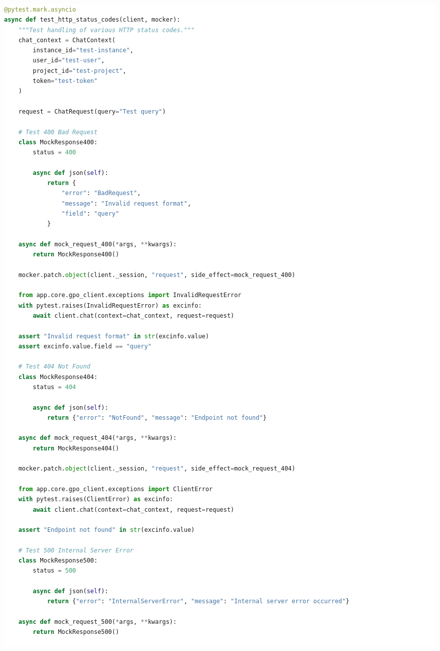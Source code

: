 ```python
@pytest.mark.asyncio
async def test_http_status_codes(client, mocker):
    """Test handling of various HTTP status codes."""
    chat_context = ChatContext(
        instance_id="test-instance",
        user_id="test-user",
        project_id="test-project",
        token="test-token"
    )
    
    request = ChatRequest(query="Test query")
    
    # Test 400 Bad Request
    class MockResponse400:
        status = 400
        
        async def json(self):
            return {
                "error": "BadRequest",
                "message": "Invalid request format",
                "field": "query"
            }
            
    async def mock_request_400(*args, **kwargs):
        return MockResponse400()
        
    mocker.patch.object(client._session, "request", side_effect=mock_request_400)
    
    from app.core.gpo_client.exceptions import InvalidRequestError
    with pytest.raises(InvalidRequestError) as excinfo:
        await client.chat(context=chat_context, request=request)
    
    assert "Invalid request format" in str(excinfo.value)
    assert excinfo.value.field == "query"
    
    # Test 404 Not Found
    class MockResponse404:
        status = 404
        
        async def json(self):
            return {"error": "NotFound", "message": "Endpoint not found"}
            
    async def mock_request_404(*args, **kwargs):
        return MockResponse404()
        
    mocker.patch.object(client._session, "request", side_effect=mock_request_404)
    
    from app.core.gpo_client.exceptions import ClientError
    with pytest.raises(ClientError) as excinfo:
        await client.chat(context=chat_context, request=request)
    
    assert "Endpoint not found" in str(excinfo.value)
    
    # Test 500 Internal Server Error
    class MockResponse500:
        status = 500
        
        async def json(self):
            return {"error": "InternalServerError", "message": "Internal server error occurred"}
            
    async def mock_request_500(*args, **kwargs):
        return MockResponse500()
        
```